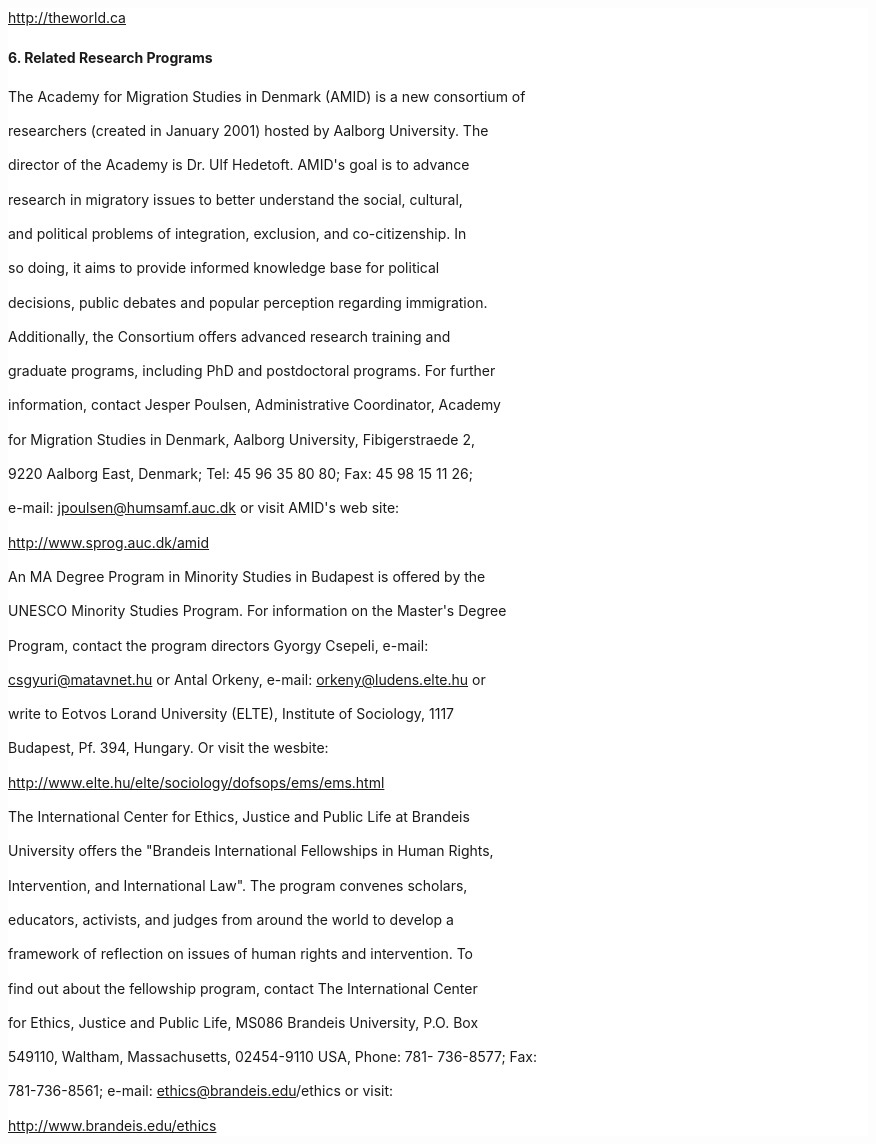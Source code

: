<http://theworld.ca>

#### 6\. Related Research Programs

The Academy for Migration Studies in Denmark (AMID) is a new consortium of

researchers (created in January 2001) hosted by Aalborg University. The

director of the Academy is Dr. Ulf Hedetoft. AMID's goal is to advance

research in migratory issues to better understand the social, cultural,

and political problems of integration, exclusion, and co-citizenship. In

so doing, it aims to provide informed knowledge base for political

decisions, public debates and popular perception regarding immigration.

Additionally, the Consortium offers advanced research training and

graduate programs, including PhD and postdoctoral programs. For further

information, contact Jesper Poulsen, Administrative Coordinator, Academy

for Migration Studies in Denmark, Aalborg University, Fibigerstraede 2,

9220 Aalborg East, Denmark; Tel: 45 96 35 80 80; Fax: 45 98 15 11 26;

e-mail: jpoulsen@humsamf.auc.dk or visit AMID's web site:

<http://www.sprog.auc.dk/amid>

An MA Degree Program in Minority Studies in Budapest is offered by the

UNESCO Minority Studies Program. For information on the Master's Degree

Program, contact the program directors Gyorgy Csepeli, e-mail:

csgyuri@matavnet.hu or Antal Orkeny, e-mail: orkeny@ludens.elte.hu or

write to Eotvos Lorand University (ELTE), Institute of Sociology, 1117

Budapest, Pf. 394, Hungary. Or visit the wesbite:

<http://www.elte.hu/elte/sociology/dofsops/ems/ems.html>

The International Center for Ethics, Justice and Public Life at Brandeis

University offers the "Brandeis International Fellowships in Human Rights,

Intervention, and International Law". The program convenes scholars,

educators, activists, and judges from around the world to develop a

framework of reflection on issues of human rights and intervention. To

find out about the fellowship program, contact The International Center

for Ethics, Justice and Public Life, MS086 Brandeis University, P.O. Box

549110, Waltham, Massachusetts, 02454-9110 USA, Phone: 781- 736-8577; Fax:

781-736-8561; e-mail: ethics@brandeis.edu/ethics or visit:

<http://www.brandeis.edu/ethics>
